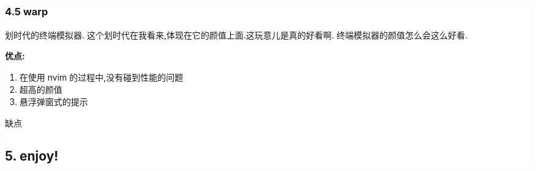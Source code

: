 ### 4.5 warp

划时代的终端模拟器. 这个划时代在我看来,体现在它的颜值上面.这玩意儿是真的好看啊. 终端模拟器的颜值怎么会这么好看.

**优点:**

1. 在使用 nvim 的过程中,没有碰到性能的问题
2. 超高的颜值
3. 悬浮弹窗式的提示

缺点

## 5. enjoy!
